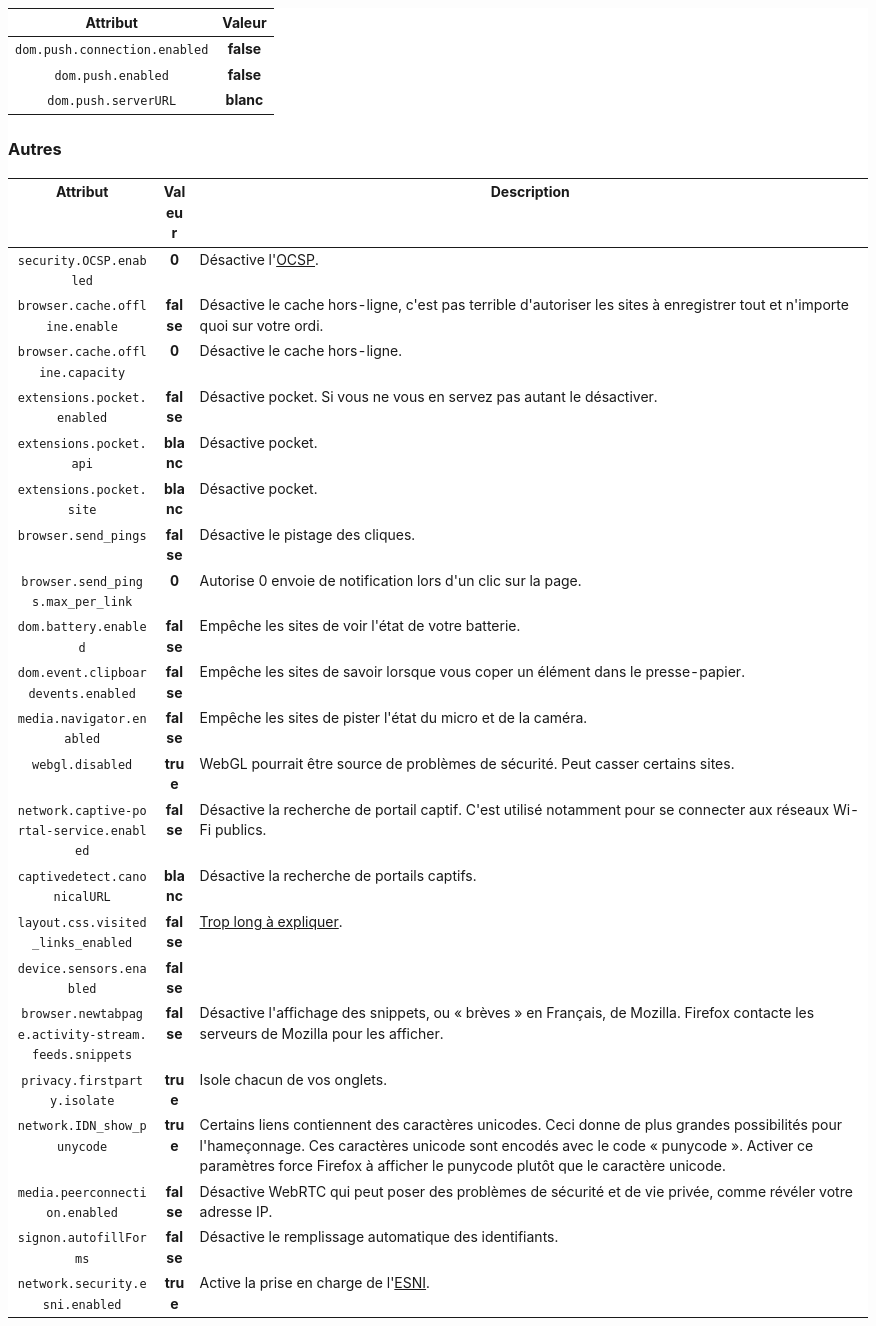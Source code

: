 
| Attribut | Valeur |
| :-: | :-: |
| `dom.push.connection.enabled` | **false** |
| `dom.push.enabled`            | **false** |
| `dom.push.serverURL`          | **blanc**  |
   
### Autres 

| Attribut | Valeur | Description |
| :-: | :-: | --- |
| `security.OCSP.enabled` | **0** | Désactive l'[OCSP](https://fr.wikipedia.org/wiki/Online_Certificate_Status_Protocol). |
| `browser.cache.offline.enable` | **false** | Désactive le cache hors-ligne, c'est pas terrible d'autoriser les sites à enregistrer tout et n'importe quoi sur votre ordi. |
| `browser.cache.offline.capacity` | **0** | Désactive le cache hors-ligne. |
| `extensions.pocket.enabled` | **false** | Désactive pocket. Si vous ne vous en servez pas autant le désactiver. |
| `extensions.pocket.api` | **blanc** | Désactive pocket.
| `extensions.pocket.site` | **blanc** | Désactive pocket. |
| `browser.send_pings` | **false** | Désactive le pistage des cliques. |
| `browser.send_pings.max_per_link` | **0** | Autorise 0 envoie de notification lors d'un clic sur la page. |
| `dom.battery.enabled` | **false** | Empêche les sites de voir l'état de votre batterie. |
| `dom.event.clipboardevents.enabled` | **false** | Empêche les sites de savoir lorsque vous coper un élément dans le presse-papier. |
| `media.navigator.enabled`| **false** | Empêche les sites de pister l'état du micro et de la caméra. |
| `webgl.disabled` | **true** | WebGL pourrait être source de problèmes de sécurité. Peut casser certains sites. |
| `network.captive-portal-service.enabled` | **false** | Désactive la recherche de portail captif. C'est utilisé notamment pour se connecter aux réseaux Wi-Fi publics. |
| `captivedetect.canonicalURL` | **blanc** | Désactive la recherche de portails captifs. |
| `layout.css.visited_links_enabled` | **false** |[Trop long à expliquer](https://hacks.mozilla.org/2010/03/privacy-related-changes-coming-to-css-vistited/).|
| `device.sensors.enabled` | **false** | |
| `browser.newtabpage.activity-stream.feeds.snippets` | **false** | Désactive l'affichage des snippets, ou « brèves » en Français, de Mozilla. Firefox contacte les serveurs de Mozilla pour les afficher. |
| `privacy.firstparty.isolate` | **true** | Isole chacun de vos onglets. |
| `network.IDN_show_punycode` | **true** | Certains liens contiennent des caractères unicodes. Ceci donne de plus grandes possibilités pour l'hameçonnage. Ces caractères unicode sont encodés avec le code « punycode ». Activer ce paramètres force Firefox à afficher le punycode plutôt que le caractère unicode. |
| `media.peerconnection.enabled` | **false** | Désactive WebRTC qui peut poser des problèmes de sécurité et de vie privée, comme révéler votre adresse IP. |
| `signon.autofillForms` | **false** | Désactive le remplissage automatique des identifiants. |
| `network.security.esni.enabled` | **true** | Active la prise en charge de l'[ESNI](https://lafibre.info/cryptographie/encrypted-sni/). |
